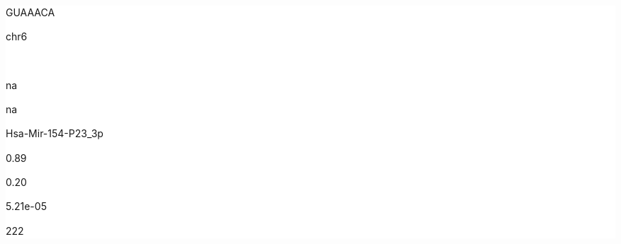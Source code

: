 <td style="text-align:left;">

GUAAACA

</td>

<td style="text-align:left;">

chr6

</td>

<td style="text-align:left;">

<span style="     color: black !important;border-radius: 4px; padding-right: 4px; padding-left: 4px; background-color: white !important;"></span>

</td>

<td style="text-align:left;">

na

</td>

<td style="text-align:left;">

na

</td>

</tr>

<tr>

<td style="text-align:left;">

Hsa-Mir-154-P23\_3p

</td>

<td style="text-align:right;">

0.89

</td>

<td style="text-align:right;">

0.20

</td>

<td style="text-align:left;">

5.21e-05

</td>

<td style="text-align:right;">

222

</td>
